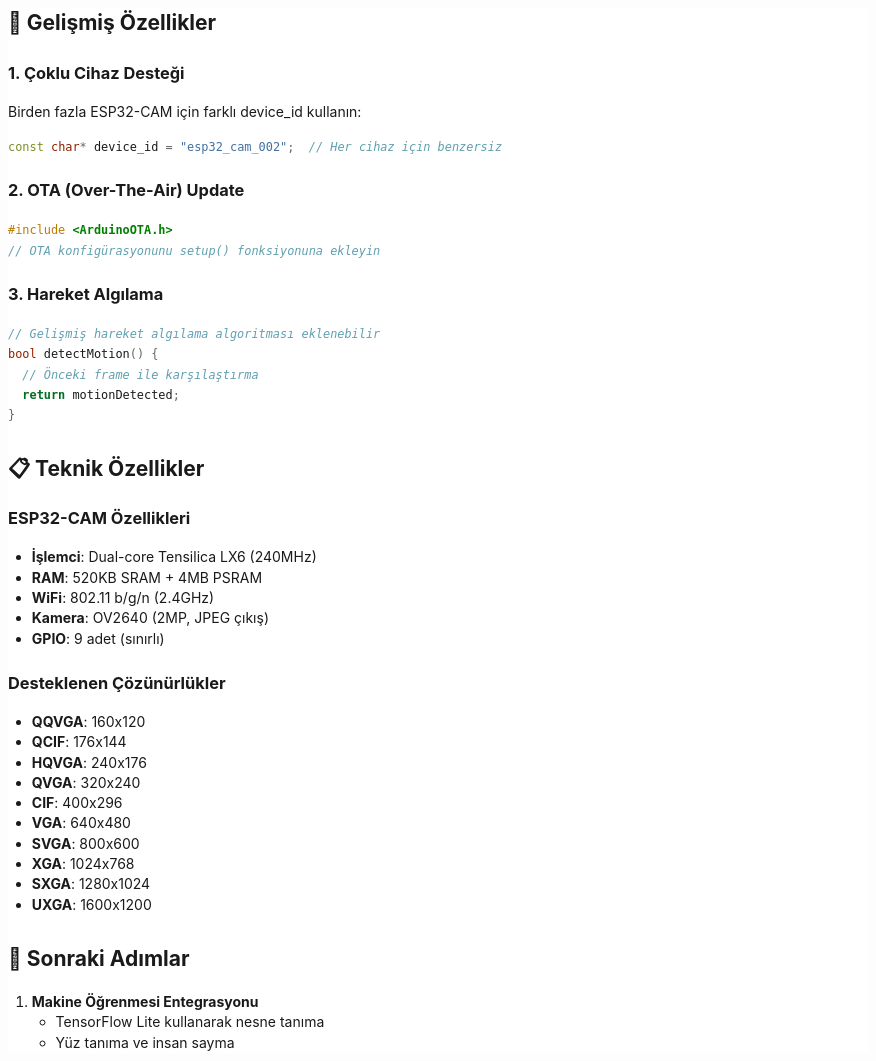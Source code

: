 ## 🚀 Gelişmiş Özellikler

### 1. Çoklu Cihaz Desteği
Birden fazla ESP32-CAM için farklı device_id kullanın:
```cpp
const char* device_id = "esp32_cam_002";  // Her cihaz için benzersiz
```

### 2. OTA (Over-The-Air) Update
```cpp
#include <ArduinoOTA.h>
// OTA konfigürasyonunu setup() fonksiyonuna ekleyin
```

### 3. Hareket Algılama
```cpp
// Gelişmiş hareket algılama algoritması eklenebilir
bool detectMotion() {
  // Önceki frame ile karşılaştırma
  return motionDetected;
}
```

## 📋 Teknik Özellikler

### ESP32-CAM Özellikleri
- **İşlemci**: Dual-core Tensilica LX6 (240MHz)
- **RAM**: 520KB SRAM + 4MB PSRAM
- **WiFi**: 802.11 b/g/n (2.4GHz)
- **Kamera**: OV2640 (2MP, JPEG çıkış)
- **GPIO**: 9 adet (sınırlı)

### Desteklenen Çözünürlükler
- **QQVGA**: 160x120
- **QCIF**: 176x144  
- **HQVGA**: 240x176
- **QVGA**: 320x240
- **CIF**: 400x296
- **VGA**: 640x480
- **SVGA**: 800x600
- **XGA**: 1024x768
- **SXGA**: 1280x1024  
- **UXGA**: 1600x1200

## 🎯 Sonraki Adımlar

1. **Makine Öğrenmesi Entegrasyonu**
   - TensorFlow Lite kullanarak nesne tanıma
   - Yüz tanıma ve insan sayma
